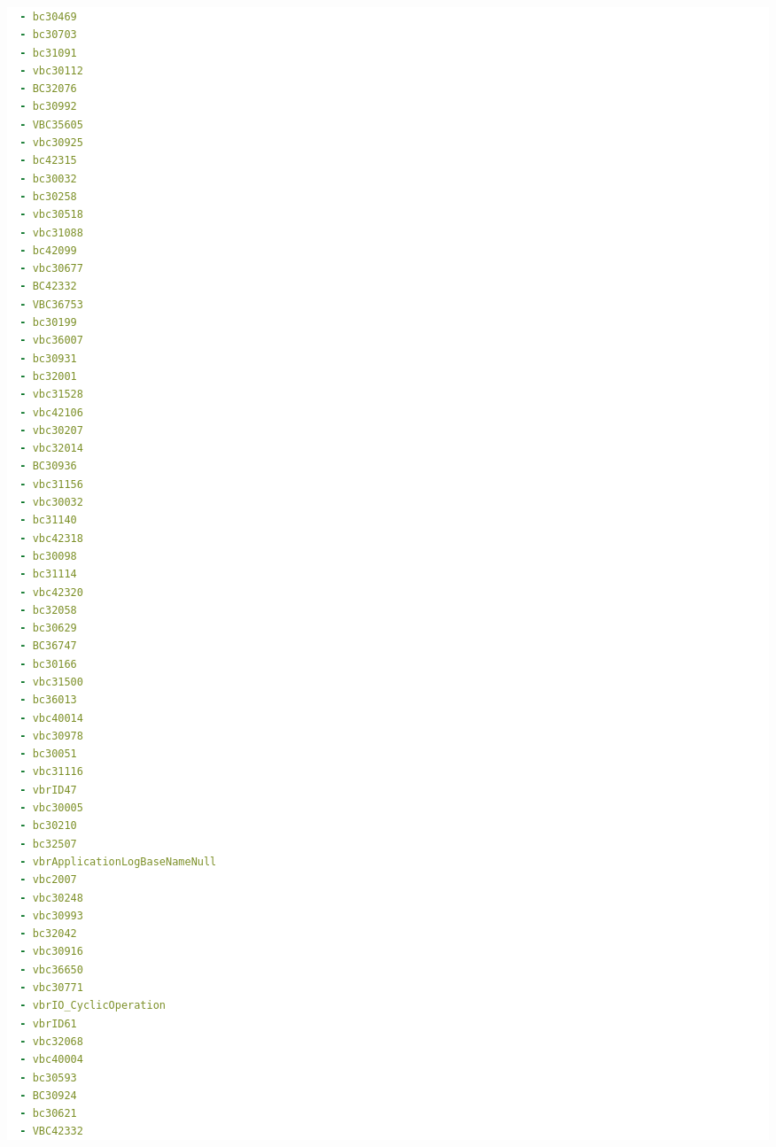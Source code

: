 ```yaml
  - bc30469
  - bc30703
  - bc31091
  - vbc30112
  - BC32076
  - bc30992
  - VBC35605
  - vbc30925
  - bc42315
  - bc30032
  - bc30258
  - vbc30518
  - vbc31088
  - bc42099
  - vbc30677
  - BC42332
  - VBC36753
  - bc30199
  - vbc36007
  - bc30931
  - bc32001
  - vbc31528
  - vbc42106
  - vbc30207
  - vbc32014
  - BC30936
  - vbc31156
  - vbc30032
  - bc31140
  - vbc42318
  - bc30098
  - bc31114
  - vbc42320
  - bc32058
  - bc30629
  - BC36747
  - bc30166
  - vbc31500
  - bc36013
  - vbc40014
  - vbc30978
  - bc30051
  - vbc31116
  - vbrID47
  - vbc30005
  - bc30210
  - bc32507
  - vbrApplicationLogBaseNameNull
  - vbc2007
  - vbc30248
  - vbc30993
  - bc32042
  - vbc30916
  - vbc36650
  - vbc30771
  - vbrIO_CyclicOperation
  - vbrID61
  - vbc32068
  - vbc40004
  - bc30593
  - BC30924
  - bc30621
  - VBC42332
```
